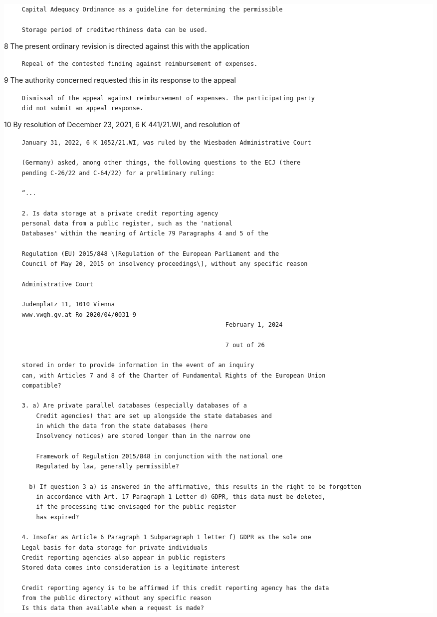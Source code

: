          Capital Adequacy Ordinance as a guideline for determining the permissible

         Storage period of creditworthiness data can be used.

 8 The present ordinary revision is directed against this with the application

         Repeal of the contested finding against reimbursement of expenses.

 9 The authority concerned requested this in its response to the appeal

         Dismissal of the appeal against reimbursement of expenses. The participating party
         did not submit an appeal response.

10 By resolution of December 23, 2021, 6 K 441/21.WI, and resolution of

         January 31, 2022, 6 K 1052/21.WI, was ruled by the Wiesbaden Administrative Court

         (Germany) asked, among other things, the following questions to the ECJ (there
         pending C-26/22 and C-64/22) for a preliminary ruling:

         “...

         2. Is data storage at a private credit reporting agency
         personal data from a public register, such as the 'national
         Databases' within the meaning of Article 79 Paragraphs 4 and 5 of the

         Regulation (EU) 2015/848 \[Regulation of the European Parliament and the
         Council of May 20, 2015 on insolvency proceedings\], without any specific reason

         Administrative Court

         Judenplatz 11, 1010 Vienna
         www.vwgh.gv.at Ro 2020/04/0031-9
                                                                  February 1, 2024

                                                                  7 out of 26

         stored in order to provide information in the event of an inquiry
         can, with Articles 7 and 8 of the Charter of Fundamental Rights of the European Union
         compatible?

         3. a) Are private parallel databases (especially databases of a
             Credit agencies) that are set up alongside the state databases and
             in which the data from the state databases (here
             Insolvency notices) are stored longer than in the narrow one

             Framework of Regulation 2015/848 in conjunction with the national one
             Regulated by law, generally permissible?

           b) If question 3 a) is answered in the affirmative, this results in the right to be forgotten
             in accordance with Art. 17 Paragraph 1 Letter d) GDPR, this data must be deleted,
             if the processing time envisaged for the public register
             has expired?

         4. Insofar as Article 6 Paragraph 1 Subparagraph 1 letter f) GDPR as the sole one
         Legal basis for data storage for private individuals
         Credit reporting agencies also appear in public registers
         Stored data comes into consideration is a legitimate interest

         Credit reporting agency is to be affirmed if this credit reporting agency has the data
         from the public directory without any specific reason
         Is this data then available when a request is made?
